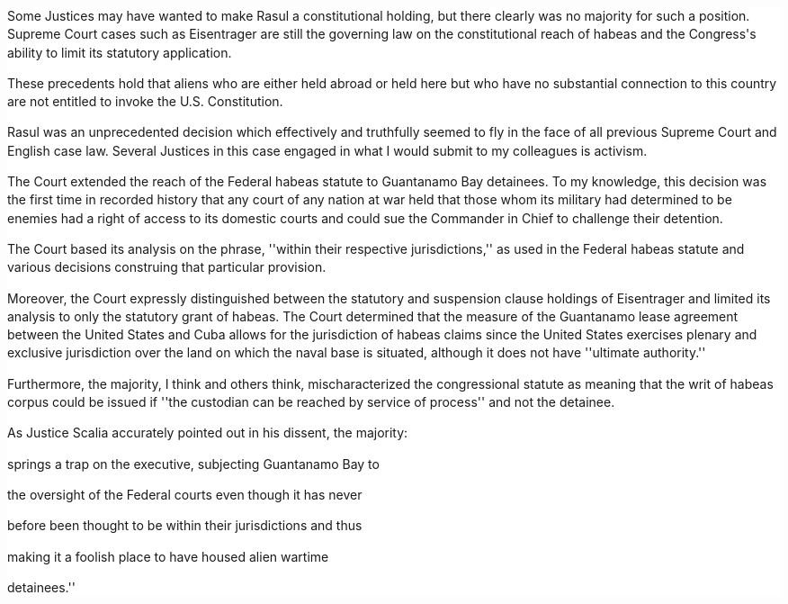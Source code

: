 Some Justices may have wanted to make Rasul a constitutional holding, 
but there clearly was no majority for such a position. Supreme Court 
cases such as Eisentrager are still the governing law on the 
constitutional reach of habeas and the Congress's ability to limit its 
statutory application.

These precedents hold that aliens who are either held abroad or held 
here but who have no substantial connection to this country are not 
entitled to invoke the U.S. Constitution.

Rasul was an unprecedented decision which effectively and truthfully 
seemed to fly in the face of all previous Supreme Court and English 
case law. Several Justices in this case engaged in what I would submit 
to my colleagues is activism.

The Court extended the reach of the Federal habeas statute to 
Guantanamo Bay detainees. To my knowledge, this decision was the first 
time in recorded history that any court of any nation at war held that 
those whom its military had determined to be enemies had a right of 
access to its domestic courts and could sue the Commander in Chief to 
challenge their detention.

The Court based its analysis on the phrase, ''within their respective 
jurisdictions,'' as used in the Federal habeas statute and various 
decisions construing that particular provision.

Moreover, the Court expressly distinguished between the statutory and 
suspension clause holdings of Eisentrager and limited its analysis to 
only the statutory grant of habeas. The Court determined that the 
measure of the Guantanamo lease agreement between the United States and 
Cuba allows for the jurisdiction of habeas claims since the United 
States exercises plenary and exclusive jurisdiction over the land on 
which the naval base is situated, although it does not have ''ultimate 
authority.''

Furthermore, the majority, I think and others think, mischaracterized 
the congressional statute as meaning that the writ of habeas corpus 
could be issued if ''the custodian can be reached by service of 
process'' and not the detainee.

As Justice Scalia accurately pointed out in his dissent, the 
majority:



 springs a trap on the executive, subjecting Guantanamo Bay to 


 the oversight of the Federal courts even though it has never 


 before been thought to be within their jurisdictions and thus 


 making it a foolish place to have housed alien wartime 


 detainees.''

